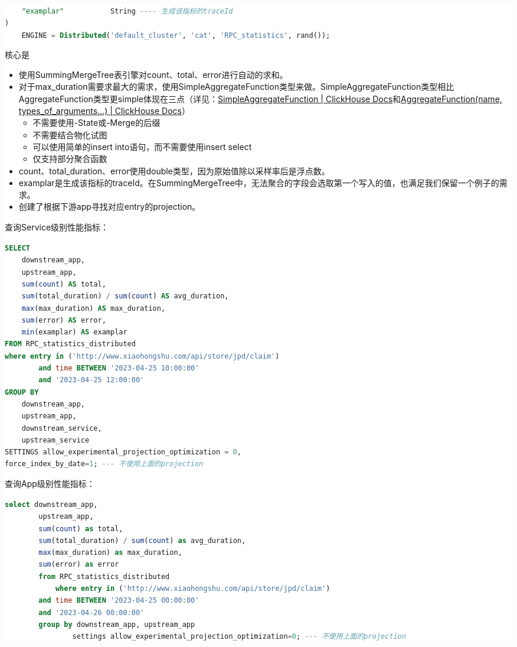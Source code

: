 ```sql
    "examplar"           String ---- 生成该指标的traceId
)
    ENGINE = Distributed('default_cluster', 'cat', 'RPC_statistics', rand());
```

核心是

- 使用SummingMergeTree表引擎对count、total、error进行自动的求和。
- 对于max_duration需要求最大的需求，使用SimpleAggregateFunction类型来做。SimpleAggregateFunction类型相比AggregateFunction类型更simple体现在三点（详见：[SimpleAggregateFunction | ClickHouse Docs](https://clickhouse.com/docs/zh/sql-reference/data-types/simpleaggregatefunction)和[AggregateFunction(name, types_of_arguments…) | ClickHouse Docs](https://clickhouse.com/docs/zh/sql-reference/data-types/aggregatefunction)）
    - 不需要使用-State或-Merge的后缀
    - 不需要结合物化试图
    - 可以使用简单的insert into语句，而不需要使用insert select
    - 仅支持部分聚合函数
- count、total_duration、error使用double类型，因为原始值除以采样率后是浮点数。
- examplar是生成该指标的traceId。在SummingMergeTree中，无法聚合的字段会选取第一个写入的值，也满足我们保留一个例子的需求。
- 创建了根据下游app寻找对应entry的projection。

查询Service级别性能指标：

```sql
SELECT
    downstream_app,
    upstream_app,
    sum(count) AS total,
    sum(total_duration) / sum(count) AS avg_duration,
    max(max_duration) AS max_duration,
    sum(error) AS error,
    min(examplar) AS examplar
FROM RPC_statistics_distributed
where entry in ('http://www.xiaohongshu.com/api/store/jpd/claim')
        and time BETWEEN '2023-04-25 10:00:00'
        and '2023-04-25 12:00:00'
GROUP BY
    downstream_app,
    upstream_app,
    downstream_service,
    upstream_service
SETTINGS allow_experimental_projection_optimization = 0,
force_index_by_date=1; --- 不使用上面的projection
```

查询App级别性能指标：

```sql
select downstream_app,
        upstream_app,
        sum(count) as total,
        sum(total_duration) / sum(count) as avg_duration,
        max(max_duration) as max_duration,
        sum(error) as error
        from RPC_statistics_distributed
	        where entry in ('http://www.xiaohongshu.com/api/store/jpd/claim')
        and time BETWEEN '2023-04-25 00:00:00'
        and '2023-04-26 00:00:00'
        group by downstream_app, upstream_app
				settings allow_experimental_projection_optimization=0; --- 不使用上面的projection
```
